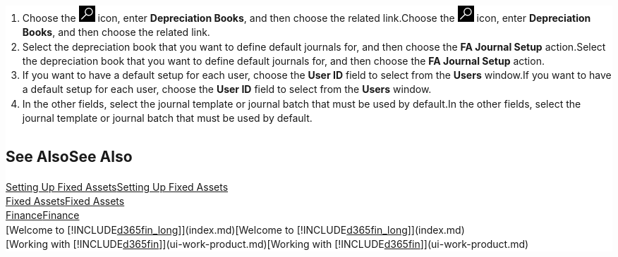 1. <span data-ttu-id="b797b-154">Choose the ![Search for Page or Report](media/ui-search/search_small.png "Search for Page or Report icon") icon, enter **Depreciation Books**, and then choose the related link.</span><span class="sxs-lookup"><span data-stu-id="b797b-154">Choose the ![Search for Page or Report](media/ui-search/search_small.png "Search for Page or Report icon") icon, enter **Depreciation Books**, and then choose the related link.</span></span>  
2. <span data-ttu-id="b797b-155">Select the depreciation book that you want to define default journals for, and then choose the **FA Journal Setup** action.</span><span class="sxs-lookup"><span data-stu-id="b797b-155">Select the depreciation book that you want to define default journals for, and then choose the **FA Journal Setup** action.</span></span>  
3. <span data-ttu-id="b797b-156">If you want to have a default setup for each user, choose the **User ID** field to select from the **Users** window.</span><span class="sxs-lookup"><span data-stu-id="b797b-156">If you want to have a default setup for each user, choose the **User ID** field to select from the **Users** window.</span></span>  
4. <span data-ttu-id="b797b-157">In the other fields, select the journal template or journal batch that must be used by default.</span><span class="sxs-lookup"><span data-stu-id="b797b-157">In the other fields, select the journal template or journal batch that must be used by default.</span></span>  

## <a name="see-also"></a><span data-ttu-id="b797b-158">See Also</span><span class="sxs-lookup"><span data-stu-id="b797b-158">See Also</span></span>
[<span data-ttu-id="b797b-159">Setting Up Fixed Assets</span><span class="sxs-lookup"><span data-stu-id="b797b-159">Setting Up Fixed Assets</span></span>](fa-setup.md)  
[<span data-ttu-id="b797b-160">Fixed Assets</span><span class="sxs-lookup"><span data-stu-id="b797b-160">Fixed Assets</span></span>](fa-manage.md)  
[<span data-ttu-id="b797b-161">Finance</span><span class="sxs-lookup"><span data-stu-id="b797b-161">Finance</span></span>](finance.md)  
<span data-ttu-id="b797b-162">[Welcome to [!INCLUDE[d365fin_long](includes/d365fin_long_md.md)]](index.md)</span><span class="sxs-lookup"><span data-stu-id="b797b-162">[Welcome to [!INCLUDE[d365fin_long](includes/d365fin_long_md.md)]](index.md)</span></span>  
<span data-ttu-id="b797b-163">[Working with [!INCLUDE[d365fin](includes/d365fin_md.md)]](ui-work-product.md)</span><span class="sxs-lookup"><span data-stu-id="b797b-163">[Working with [!INCLUDE[d365fin](includes/d365fin_md.md)]](ui-work-product.md)</span></span>

